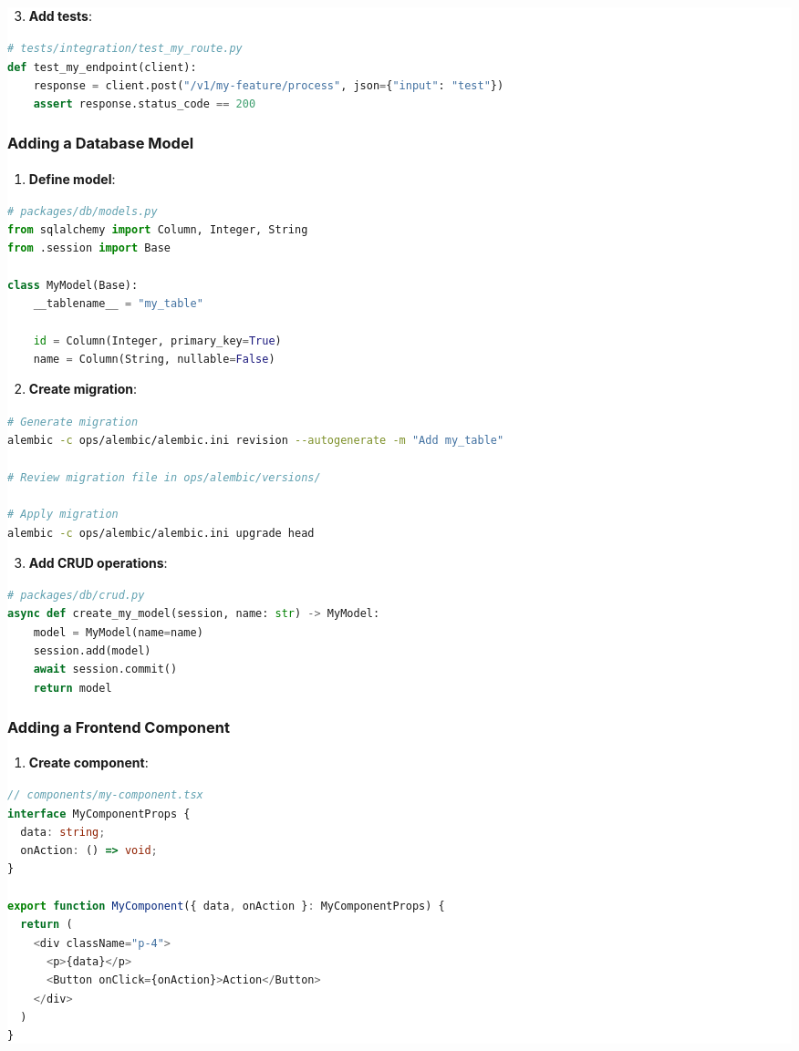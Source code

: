 3. **Add tests**:

```python
# tests/integration/test_my_route.py
def test_my_endpoint(client):
    response = client.post("/v1/my-feature/process", json={"input": "test"})
    assert response.status_code == 200
```

### Adding a Database Model

1. **Define model**:

```python
# packages/db/models.py
from sqlalchemy import Column, Integer, String
from .session import Base

class MyModel(Base):
    __tablename__ = "my_table"
    
    id = Column(Integer, primary_key=True)
    name = Column(String, nullable=False)
```

2. **Create migration**:

```bash
# Generate migration
alembic -c ops/alembic/alembic.ini revision --autogenerate -m "Add my_table"

# Review migration file in ops/alembic/versions/

# Apply migration
alembic -c ops/alembic/alembic.ini upgrade head
```

3. **Add CRUD operations**:

```python
# packages/db/crud.py
async def create_my_model(session, name: str) -> MyModel:
    model = MyModel(name=name)
    session.add(model)
    await session.commit()
    return model
```

### Adding a Frontend Component

1. **Create component**:

```typescript
// components/my-component.tsx
interface MyComponentProps {
  data: string;
  onAction: () => void;
}

export function MyComponent({ data, onAction }: MyComponentProps) {
  return (
    <div className="p-4">
      <p>{data}</p>
      <Button onClick={onAction}>Action</Button>
    </div>
  )
}
```
